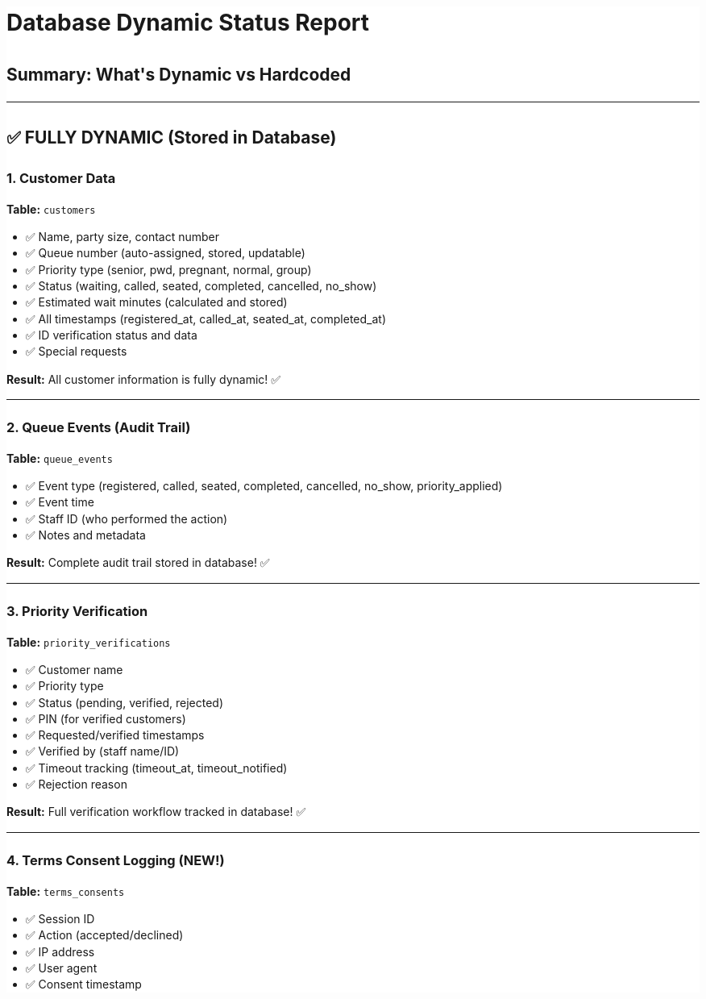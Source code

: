# Database Dynamic Status Report

## Summary: What's Dynamic vs Hardcoded

---

## ✅ **FULLY DYNAMIC (Stored in Database)**

### 1. Customer Data
**Table:** `customers`
- ✅ Name, party size, contact number
- ✅ Queue number (auto-assigned, stored, updatable)
- ✅ Priority type (senior, pwd, pregnant, normal, group)
- ✅ Status (waiting, called, seated, completed, cancelled, no_show)
- ✅ Estimated wait minutes (calculated and stored)
- ✅ All timestamps (registered_at, called_at, seated_at, completed_at)
- ✅ ID verification status and data
- ✅ Special requests

**Result:** All customer information is fully dynamic! ✅

---

### 2. Queue Events (Audit Trail)
**Table:** `queue_events`
- ✅ Event type (registered, called, seated, completed, cancelled, no_show, priority_applied)
- ✅ Event time
- ✅ Staff ID (who performed the action)
- ✅ Notes and metadata

**Result:** Complete audit trail stored in database! ✅

---

### 3. Priority Verification
**Table:** `priority_verifications`
- ✅ Customer name
- ✅ Priority type
- ✅ Status (pending, verified, rejected)
- ✅ PIN (for verified customers)
- ✅ Requested/verified timestamps
- ✅ Verified by (staff name/ID)
- ✅ Timeout tracking (timeout_at, timeout_notified)
- ✅ Rejection reason

**Result:** Full verification workflow tracked in database! ✅

---

### 4. Terms Consent Logging (NEW!)
**Table:** `terms_consents`
- ✅ Session ID
- ✅ Action (accepted/declined)
- ✅ IP address
- ✅ User agent
- ✅ Consent timestamp
